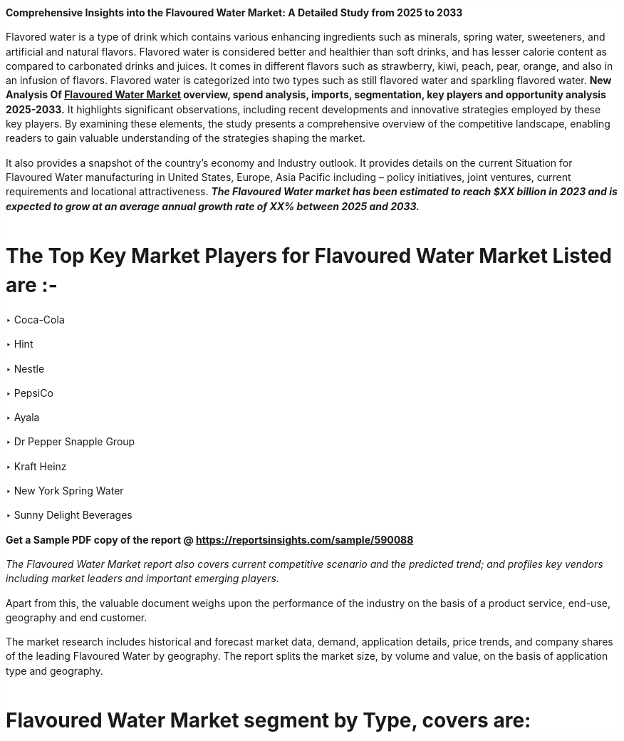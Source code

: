 <strong>Comprehensive Insights into the Flavoured Water Market: A Detailed Study from 2025 to 2033</strong>

Flavored water is a type of drink which contains various enhancing ingredients such as minerals, spring water, sweeteners, and artificial and natural flavors. Flavored water is considered better and healthier than soft drinks, and has lesser calorie content as compared to carbonated drinks and juices. It comes in different flavors such as strawberry, kiwi, peach, pear, orange, and also in an infusion of flavors. Flavored water is categorized into two types such as still flavored water and sparkling flavored water. <strong>New Analysis Of <a href=https://www.reportsinsights.com/sample/590088>Flavoured Water Market</a> overview, spend analysis, imports, segmentation, key players and opportunity analysis 2025-2033.</strong> It highlights significant observations, including recent developments and innovative strategies employed by these key players. By examining these elements, the study presents a comprehensive overview of the competitive landscape, enabling readers to gain valuable understanding of the strategies shaping the market.

It also provides a snapshot of the country’s economy and Industry outlook. It provides details on the current Situation for Flavoured Water manufacturing in United States, Europe, Asia Pacific including – policy initiatives, joint ventures, current requirements and locational attractiveness. <strong><em>The Flavoured Water market has been estimated to reach $XX billion in 2023 and is expected to grow at an average annual growth rate of XX% between 2025 and 2033.</em></strong>

# <strong>The Top Key Market Players for Flavoured Water Market Listed are :-</strong> 

‣ Coca-Cola

‣ Hint

‣ Nestle

‣ PepsiCo

‣ Ayala

‣ Dr Pepper Snapple Group

‣ Kraft Heinz

‣ New York Spring Water

‣ Sunny Delight Beverages

<strong>Get a Sample PDF copy of the report @ <a href=https://reportsinsights.com/sample/590088>https://reportsinsights.com/sample/590088</a></strong>

<em>The Flavoured Water Market report also covers current competitive scenario and the predicted trend; and profiles key vendors including market leaders and important emerging players.</em>

Apart from this, the valuable document weighs upon the performance of the industry on the basis of a product service, end-use, geography and end customer.

The market research includes historical and forecast market data, demand, application details, price trends, and company shares of the leading Flavoured Water by geography. The report splits the market size, by volume and value, on the basis of application type and geography.

# <strong>Flavoured Water Market segment by Type, covers are:</strong>
